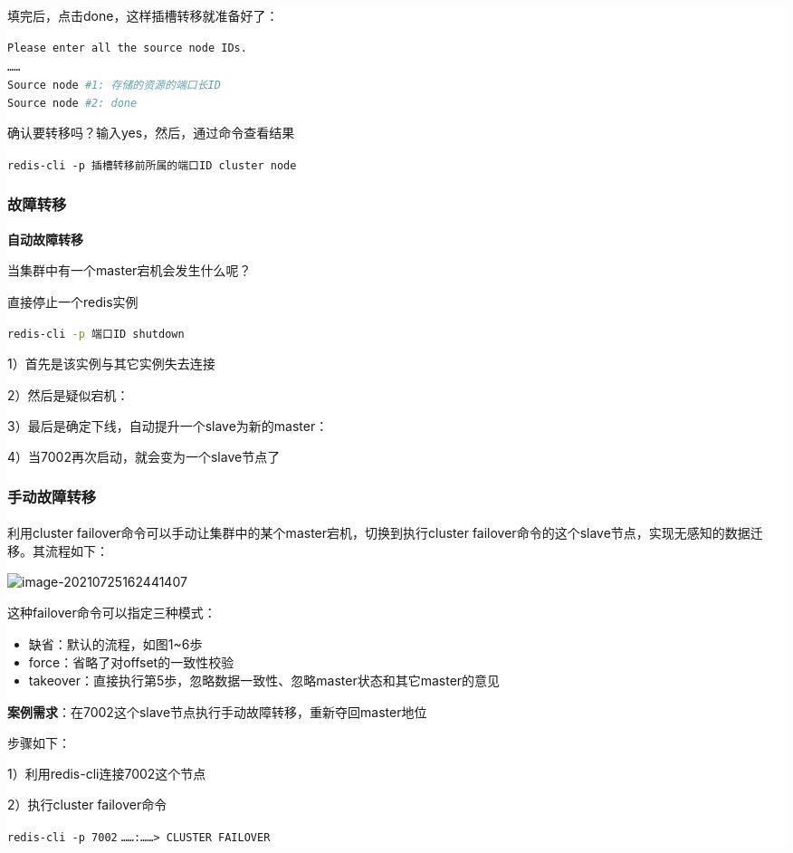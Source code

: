 
填完后，点击done，这样插槽转移就准备好了：

```bash
Please enter all the source node IDs.
……
Source node #1: 存储的资源的端口长ID
Source node #2: done
```

确认要转移吗？输入yes，然后，通过命令查看结果

`redis-cli -p 插槽转移前所属的端口ID cluster node`



### 故障转移

**自动故障转移**

当集群中有一个master宕机会发生什么呢？

直接停止一个redis实例

```sh
redis-cli -p 端口ID shutdown
```



1）首先是该实例与其它实例失去连接

2）然后是疑似宕机：

3）最后是确定下线，自动提升一个slave为新的master：

4）当7002再次启动，就会变为一个slave节点了


### 手动故障转移

利用cluster failover命令可以手动让集群中的某个master宕机，切换到执行cluster failover命令的这个slave节点，实现无感知的数据迁移。其流程如下：

![image-20210725162441407](https://happlay-docs.oss-cn-beijing.aliyuncs.com/docs/image-20210725162441407.png)



这种failover命令可以指定三种模式：

- 缺省：默认的流程，如图1~6歩
- force：省略了对offset的一致性校验
- takeover：直接执行第5歩，忽略数据一致性、忽略master状态和其它master的意见



**案例需求**：在7002这个slave节点执行手动故障转移，重新夺回master地位

步骤如下：

1）利用redis-cli连接7002这个节点

2）执行cluster failover命令

`redis-cli -p 7002`
`……:……> CLUSTER FAILOVER`
